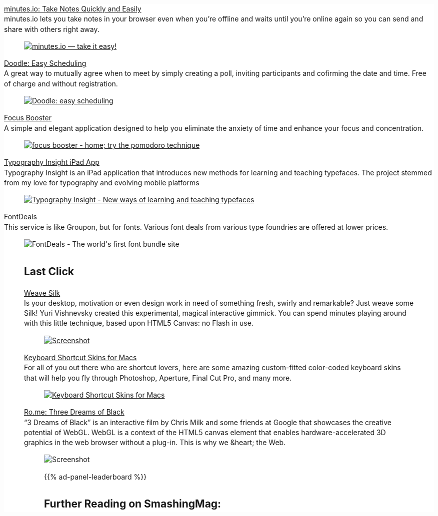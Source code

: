 <a href="https://minutes.io/">minutes.io: Take Notes Quickly and Easily</a>  
minutes.io lets you take notes in your browser even when you’re offline and waits until you’re online again so you can send and share with others right away.
<figure><a href="https://minutes.io/"><img loading="lazy" decoding="async"  src="https://archive.smashing.media/assets/344dbf88-fdf9-42bb-adb4-46f01eedd629/c694561f-6305-42de-98b0-19ae3f1d14d6/useful-res-125.jpg" alt="minutes.io &mdash; take it easy!" width="500" height="300" /></a></figure>

<a href="https://doodle.com/?locale=en">Doodle: Easy Scheduling</a>  
A great way to mutually agree when to meet by simply creating a poll, inviting participants and cofirming the date and time. Free of charge and without registration.
<figure><a href="https://doodle.com/?locale=en"><img loading="lazy" decoding="async"  src="https://archive.smashing.media/assets/344dbf88-fdf9-42bb-adb4-46f01eedd629/c31a7ed3-501d-4da2-8a27-bc0ba532972c/useful-res-127.jpg" alt="Doodle: easy scheduling" width="500" height="300" /></a></figure>

<a href="https://www.focusboosterapp.com/">Focus Booster</a>  
A simple and elegant application designed to help you eliminate the anxiety of time and enhance your focus and concentration.
<figure><a href="https://www.focusboosterapp.com/"><img loading="lazy" decoding="async"  src="https://archive.smashing.media/assets/344dbf88-fdf9-42bb-adb4-46f01eedd629/4f2e49ed-9e5b-44f3-8f69-2ec1e575ad89/useful-tools-103.jpg" alt="focus booster - home; try the pomodoro technique" width="500" height="300" /></a></figure>

<a href="http://typeinsight.org/">Typography Insight iPad App</a>  
Typography Insight is an iPad application that introduces new methods for learning and teaching typefaces. The project stemmed from my love for typography and evolving mobile platforms
<figure><a href="https://typeinsight.org/"><img loading="lazy" decoding="async"  src="https://archive.smashing.media/assets/344dbf88-fdf9-42bb-adb4-46f01eedd629/506438a3-f88b-4fdb-8a22-453387c92c8c/useful-res-129.jpg" alt="Typography Insight - New ways of learning and teaching typefaces" width="500" height="300" /></a></figure>

FontDeals  
This service is like Groupon, but for fonts. Various font deals from various type foundries are offered at lower prices.
<figure><img loading="lazy" decoding="async"  src="https://archive.smashing.media/assets/344dbf88-fdf9-42bb-adb4-46f01eedd629/bde3de9a-9690-4ea3-91e2-f7a916c216b7/useful-resources-1141.jpg" alt="FontDeals - The world's first font bundle site" width="500" height="300" />

## Last Click

<a href="http://weavesilk.com/">Weave Silk</a>  
Is your desktop, motivation or even design work in need of something fresh, swirly and remarkable? Just weave some Silk! Yuri Vishnevsky created this experimental, magical interactive gimmick. You can spend minutes playing around with this little technique, based upon HTML5 Canvas: no Flash in use.
<figure><a href="https://weavesilk.com/"><img loading="lazy" decoding="async"  src="https://archive.smashing.media/assets/344dbf88-fdf9-42bb-adb4-46f01eedd629/be81fd00-63f3-4553-9523-5e5f60636ce7/useful-resources-232.jpg" alt="Screenshot" width="500" height="300" /></a></figure>

<a href="https://photojojo.com/store/awesomeness/photo-app-keyboards/">Keyboard Shortcut Skins for Macs</a>  
For all of you out there who are shortcut lovers, here are some amazing custom-fitted color-coded keyboard skins that will help you fly through Photoshop, Aperture, Final Cut Pro, and many more.
<figure><a href="https://photojojo.com/store/awesomeness/photo-app-keyboards/"><img loading="lazy" decoding="async"  src="https://archive.smashing.media/assets/344dbf88-fdf9-42bb-adb4-46f01eedd629/1b3da124-1d74-4b33-892d-9a9381cfd602/keyboard.jpg" alt="Keyboard Shortcut Skins for Macs" width="500" height="313" /></a></figure>

<a href="http://www.ro.me/">Ro.me: Three Dreams of Black</a>  
“3 Dreams of Black” is an interactive film by Chris Milk and some friends at Google that showcases the creative potential of WebGL. WebGL is a context of the HTML5 canvas element that enables hardware-accelerated 3D graphics in the web browser without a plug-in. This is why we &amp;heart; the Web.
<figure><img loading="lazy" decoding="async"  src="https://archive.smashing.media/assets/344dbf88-fdf9-42bb-adb4-46f01eedd629/0f694bf6-3a5e-40c5-87b3-dc0267d070bd/useful-resources-1351.jpg" alt="Screenshot" width="500" height="300" />

{{% ad-panel-leaderboard %}}

## <span class="rh">Further Reading</span> on SmashingMag:
